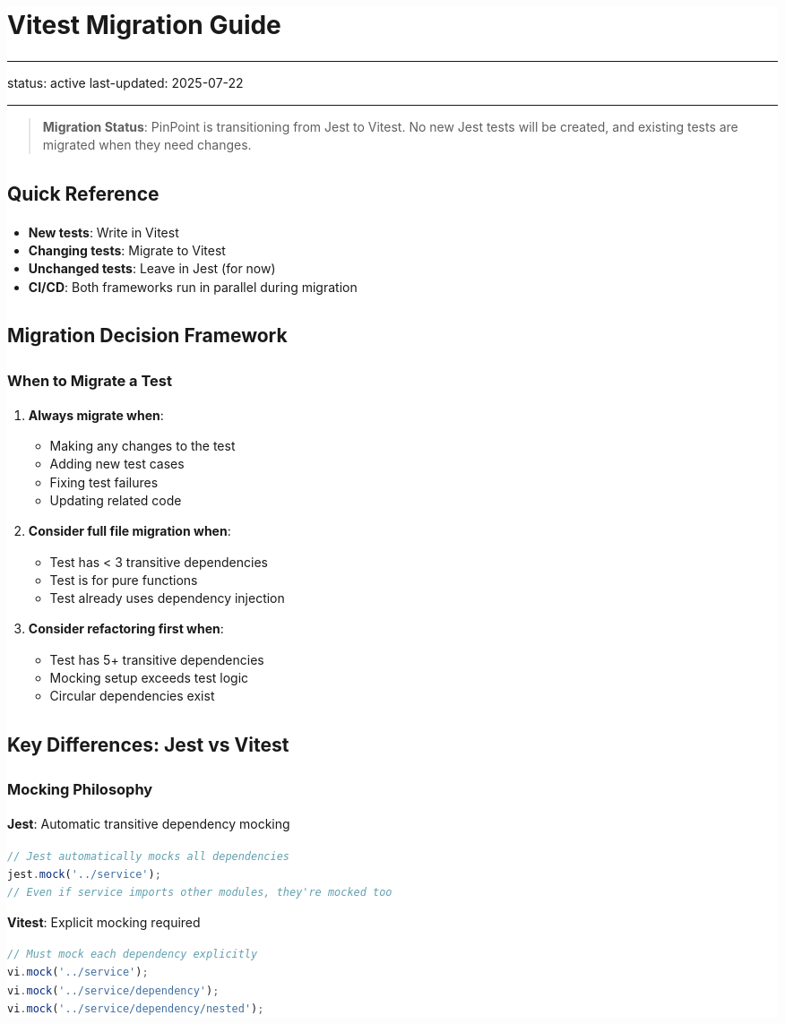 # Vitest Migration Guide

---

status: active
last-updated: 2025-07-22

---

> **Migration Status**: PinPoint is transitioning from Jest to Vitest. No new Jest tests will be created, and existing tests are migrated when they need changes.

## Quick Reference

- **New tests**: Write in Vitest
- **Changing tests**: Migrate to Vitest  
- **Unchanged tests**: Leave in Jest (for now)
- **CI/CD**: Both frameworks run in parallel during migration

## Migration Decision Framework

### When to Migrate a Test

1. **Always migrate when**:
   - Making any changes to the test
   - Adding new test cases
   - Fixing test failures
   - Updating related code

2. **Consider full file migration when**:
   - Test has < 3 transitive dependencies
   - Test is for pure functions
   - Test already uses dependency injection

3. **Consider refactoring first when**:
   - Test has 5+ transitive dependencies
   - Mocking setup exceeds test logic
   - Circular dependencies exist

## Key Differences: Jest vs Vitest

### Mocking Philosophy

**Jest**: Automatic transitive dependency mocking
```typescript
// Jest automatically mocks all dependencies
jest.mock('../service');
// Even if service imports other modules, they're mocked too
```

**Vitest**: Explicit mocking required
```typescript
// Must mock each dependency explicitly
vi.mock('../service');
vi.mock('../service/dependency');
vi.mock('../service/dependency/nested');
```
